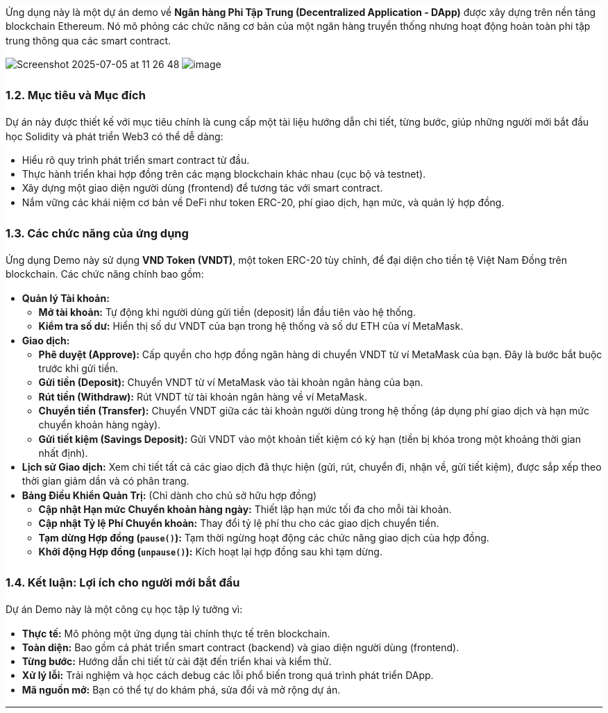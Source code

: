 Ứng dụng này là một dự án demo về **Ngân hàng Phi Tập Trung (Decentralized Application - DApp)** được xây dựng trên nền tảng blockchain Ethereum. Nó mô phỏng các chức năng cơ bản của một ngân hàng truyền thống nhưng hoạt động hoàn toàn phi tập trung thông qua các smart contract.

<img width="1575" alt="Screenshot 2025-07-05 at 11 26 48" src="https://github.com/user-attachments/assets/d20641b7-2676-4267-b30a-bf2e65c5181d" />

<img width="1555" alt="image" src="https://github.com/user-attachments/assets/1aebe754-4280-42ab-b27c-2e34f81edefa" />


### 1.2. Mục tiêu và Mục đích

Dự án này được thiết kế với mục tiêu chính là cung cấp một tài liệu hướng dẫn chi tiết, từng bước, giúp những người mới bắt đầu học Solidity và phát triển Web3 có thể dễ dàng:

* Hiểu rõ quy trình phát triển smart contract từ đầu.
* Thực hành triển khai hợp đồng trên các mạng blockchain khác nhau (cục bộ và testnet).
* Xây dựng một giao diện người dùng (frontend) để tương tác với smart contract.
* Nắm vững các khái niệm cơ bản về DeFi như token ERC-20, phí giao dịch, hạn mức, và quản lý hợp đồng.

### 1.3. Các chức năng của ứng dụng

Ứng dụng Demo này sử dụng **VND Token (VNDT)**, một token ERC-20 tùy chỉnh, để đại diện cho tiền tệ Việt Nam Đồng trên blockchain. Các chức năng chính bao gồm:

* **Quản lý Tài khoản:**
    * **Mở tài khoản:** Tự động khi người dùng gửi tiền (deposit) lần đầu tiên vào hệ thống.
    * **Kiểm tra số dư:** Hiển thị số dư VNDT của bạn trong hệ thống và số dư ETH của ví MetaMask.
* **Giao dịch:**
    * **Phê duyệt (Approve):** Cấp quyền cho hợp đồng ngân hàng di chuyển VNDT từ ví MetaMask của bạn. Đây là bước bắt buộc trước khi gửi tiền.
    * **Gửi tiền (Deposit):** Chuyển VNDT từ ví MetaMask vào tài khoản ngân hàng của bạn.
    * **Rút tiền (Withdraw):** Rút VNDT từ tài khoản ngân hàng về ví MetaMask.
    * **Chuyển tiền (Transfer):** Chuyển VNDT giữa các tài khoản người dùng trong hệ thống (áp dụng phí giao dịch và hạn mức chuyển khoản hàng ngày).
    * **Gửi tiết kiệm (Savings Deposit):** Gửi VNDT vào một khoản tiết kiệm có kỳ hạn (tiền bị khóa trong một khoảng thời gian nhất định).
* **Lịch sử Giao dịch:** Xem chi tiết tất cả các giao dịch đã thực hiện (gửi, rút, chuyển đi, nhận về, gửi tiết kiệm), được sắp xếp theo thời gian giảm dần và có phân trang.
* **Bảng Điều Khiển Quản Trị:** (Chỉ dành cho chủ sở hữu hợp đồng)
    * **Cập nhật Hạn mức Chuyển khoản hàng ngày:** Thiết lập hạn mức tối đa cho mỗi tài khoản.
    * **Cập nhật Tỷ lệ Phí Chuyển khoản:** Thay đổi tỷ lệ phí thu cho các giao dịch chuyển tiền.
    * **Tạm dừng Hợp đồng (`pause()`):** Tạm thời ngừng hoạt động các chức năng giao dịch của hợp đồng.
    * **Khởi động Hợp đồng (`unpause()`):** Kích hoạt lại hợp đồng sau khi tạm dừng.

### 1.4. Kết luận: Lợi ích cho người mới bắt đầu

Dự án Demo này là một công cụ học tập lý tưởng vì:

* **Thực tế:** Mô phỏng một ứng dụng tài chính thực tế trên blockchain.
* **Toàn diện:** Bao gồm cả phát triển smart contract (backend) và giao diện người dùng (frontend).
* **Từng bước:** Hướng dẫn chi tiết từ cài đặt đến triển khai và kiểm thử.
* **Xử lý lỗi:** Trải nghiệm và học cách debug các lỗi phổ biến trong quá trình phát triển DApp.
* **Mã nguồn mở:** Bạn có thể tự do khám phá, sửa đổi và mở rộng dự án.

---